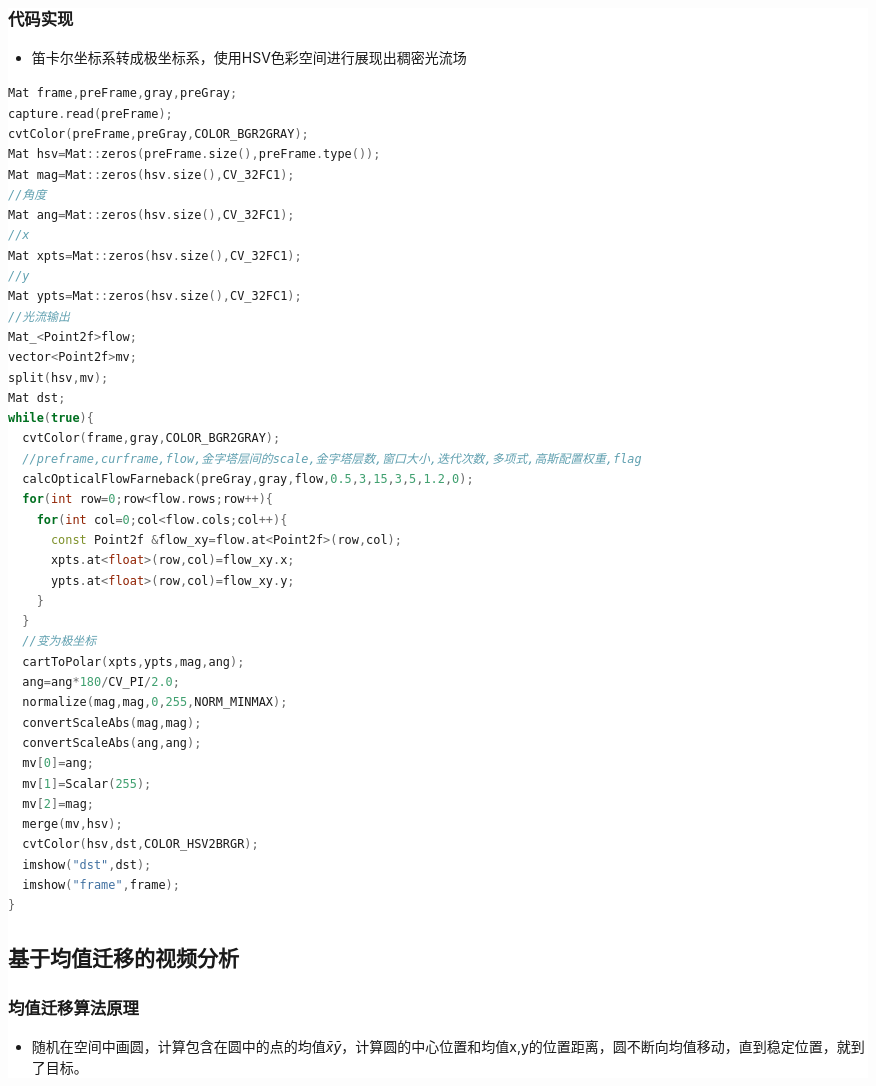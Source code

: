 ### 代码实现
- 笛卡尔坐标系转成极坐标系，使用HSV色彩空间进行展现出稠密光流场

```c++
Mat frame,preFrame,gray,preGray;
capture.read(preFrame);
cvtColor(preFrame,preGray,COLOR_BGR2GRAY);
Mat hsv=Mat::zeros(preFrame.size(),preFrame.type());
Mat mag=Mat::zeros(hsv.size(),CV_32FC1);
//角度
Mat ang=Mat::zeros(hsv.size(),CV_32FC1);
//x
Mat xpts=Mat::zeros(hsv.size(),CV_32FC1);
//y
Mat ypts=Mat::zeros(hsv.size(),CV_32FC1);
//光流输出
Mat_<Point2f>flow;
vector<Point2f>mv;
split(hsv,mv);
Mat dst;
while(true){
  cvtColor(frame,gray,COLOR_BGR2GRAY);
  //preframe,curframe,flow,金字塔层间的scale,金字塔层数,窗口大小,迭代次数,多项式,高斯配置权重,flag
  calcOpticalFlowFarneback(preGray,gray,flow,0.5,3,15,3,5,1.2,0);
  for(int row=0;row<flow.rows;row++){
    for(int col=0;col<flow.cols;col++){
      const Point2f &flow_xy=flow.at<Point2f>(row,col);
      xpts.at<float>(row,col)=flow_xy.x;
      ypts.at<float>(row,col)=flow_xy.y;
    }
  }
  //变为极坐标
  cartToPolar(xpts,ypts,mag,ang);
  ang=ang*180/CV_PI/2.0;
  normalize(mag,mag,0,255,NORM_MINMAX);
  convertScaleAbs(mag,mag);
  convertScaleAbs(ang,ang);
  mv[0]=ang;
  mv[1]=Scalar(255);
  mv[2]=mag;
  merge(mv,hsv);
  cvtColor(hsv,dst,COLOR_HSV2BRGR);
  imshow("dst",dst);
  imshow("frame",frame);
}
```

## 基于均值迁移的视频分析

### 均值迁移算法原理
- 随机在空间中画圆，计算包含在圆中的点的均值$\bar{x}\bar{y}$，计算圆的中心位置和均值x,y的位置距离，圆不断向均值移动，直到稳定位置，就到了目标。
